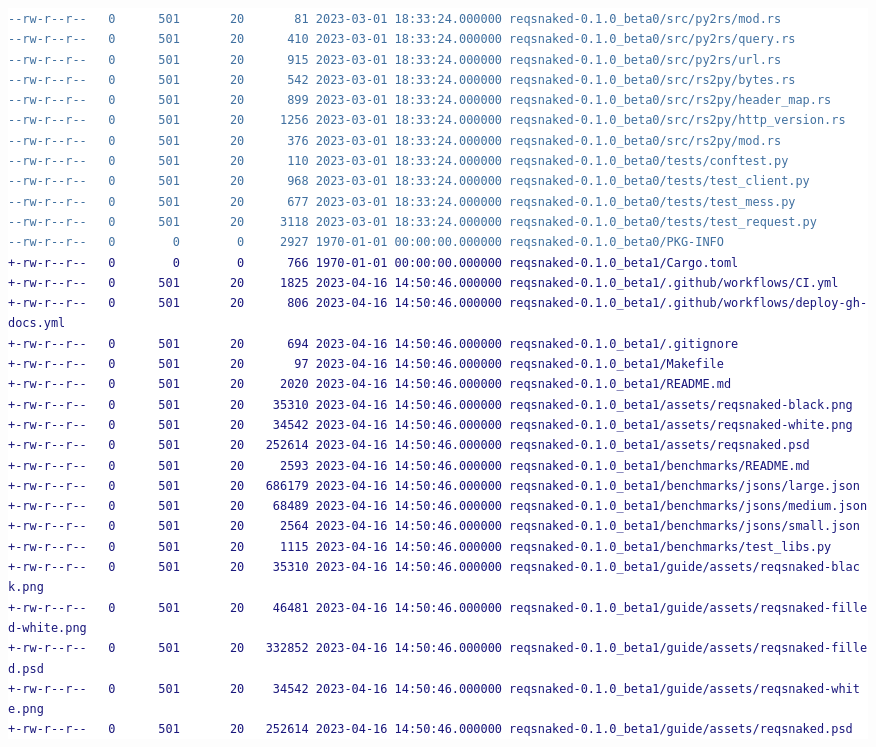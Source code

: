 ```diff
--rw-r--r--   0      501       20       81 2023-03-01 18:33:24.000000 reqsnaked-0.1.0_beta0/src/py2rs/mod.rs
--rw-r--r--   0      501       20      410 2023-03-01 18:33:24.000000 reqsnaked-0.1.0_beta0/src/py2rs/query.rs
--rw-r--r--   0      501       20      915 2023-03-01 18:33:24.000000 reqsnaked-0.1.0_beta0/src/py2rs/url.rs
--rw-r--r--   0      501       20      542 2023-03-01 18:33:24.000000 reqsnaked-0.1.0_beta0/src/rs2py/bytes.rs
--rw-r--r--   0      501       20      899 2023-03-01 18:33:24.000000 reqsnaked-0.1.0_beta0/src/rs2py/header_map.rs
--rw-r--r--   0      501       20     1256 2023-03-01 18:33:24.000000 reqsnaked-0.1.0_beta0/src/rs2py/http_version.rs
--rw-r--r--   0      501       20      376 2023-03-01 18:33:24.000000 reqsnaked-0.1.0_beta0/src/rs2py/mod.rs
--rw-r--r--   0      501       20      110 2023-03-01 18:33:24.000000 reqsnaked-0.1.0_beta0/tests/conftest.py
--rw-r--r--   0      501       20      968 2023-03-01 18:33:24.000000 reqsnaked-0.1.0_beta0/tests/test_client.py
--rw-r--r--   0      501       20      677 2023-03-01 18:33:24.000000 reqsnaked-0.1.0_beta0/tests/test_mess.py
--rw-r--r--   0      501       20     3118 2023-03-01 18:33:24.000000 reqsnaked-0.1.0_beta0/tests/test_request.py
--rw-r--r--   0        0        0     2927 1970-01-01 00:00:00.000000 reqsnaked-0.1.0_beta0/PKG-INFO
+-rw-r--r--   0        0        0      766 1970-01-01 00:00:00.000000 reqsnaked-0.1.0_beta1/Cargo.toml
+-rw-r--r--   0      501       20     1825 2023-04-16 14:50:46.000000 reqsnaked-0.1.0_beta1/.github/workflows/CI.yml
+-rw-r--r--   0      501       20      806 2023-04-16 14:50:46.000000 reqsnaked-0.1.0_beta1/.github/workflows/deploy-gh-docs.yml
+-rw-r--r--   0      501       20      694 2023-04-16 14:50:46.000000 reqsnaked-0.1.0_beta1/.gitignore
+-rw-r--r--   0      501       20       97 2023-04-16 14:50:46.000000 reqsnaked-0.1.0_beta1/Makefile
+-rw-r--r--   0      501       20     2020 2023-04-16 14:50:46.000000 reqsnaked-0.1.0_beta1/README.md
+-rw-r--r--   0      501       20    35310 2023-04-16 14:50:46.000000 reqsnaked-0.1.0_beta1/assets/reqsnaked-black.png
+-rw-r--r--   0      501       20    34542 2023-04-16 14:50:46.000000 reqsnaked-0.1.0_beta1/assets/reqsnaked-white.png
+-rw-r--r--   0      501       20   252614 2023-04-16 14:50:46.000000 reqsnaked-0.1.0_beta1/assets/reqsnaked.psd
+-rw-r--r--   0      501       20     2593 2023-04-16 14:50:46.000000 reqsnaked-0.1.0_beta1/benchmarks/README.md
+-rw-r--r--   0      501       20   686179 2023-04-16 14:50:46.000000 reqsnaked-0.1.0_beta1/benchmarks/jsons/large.json
+-rw-r--r--   0      501       20    68489 2023-04-16 14:50:46.000000 reqsnaked-0.1.0_beta1/benchmarks/jsons/medium.json
+-rw-r--r--   0      501       20     2564 2023-04-16 14:50:46.000000 reqsnaked-0.1.0_beta1/benchmarks/jsons/small.json
+-rw-r--r--   0      501       20     1115 2023-04-16 14:50:46.000000 reqsnaked-0.1.0_beta1/benchmarks/test_libs.py
+-rw-r--r--   0      501       20    35310 2023-04-16 14:50:46.000000 reqsnaked-0.1.0_beta1/guide/assets/reqsnaked-black.png
+-rw-r--r--   0      501       20    46481 2023-04-16 14:50:46.000000 reqsnaked-0.1.0_beta1/guide/assets/reqsnaked-filled-white.png
+-rw-r--r--   0      501       20   332852 2023-04-16 14:50:46.000000 reqsnaked-0.1.0_beta1/guide/assets/reqsnaked-filled.psd
+-rw-r--r--   0      501       20    34542 2023-04-16 14:50:46.000000 reqsnaked-0.1.0_beta1/guide/assets/reqsnaked-white.png
+-rw-r--r--   0      501       20   252614 2023-04-16 14:50:46.000000 reqsnaked-0.1.0_beta1/guide/assets/reqsnaked.psd
```